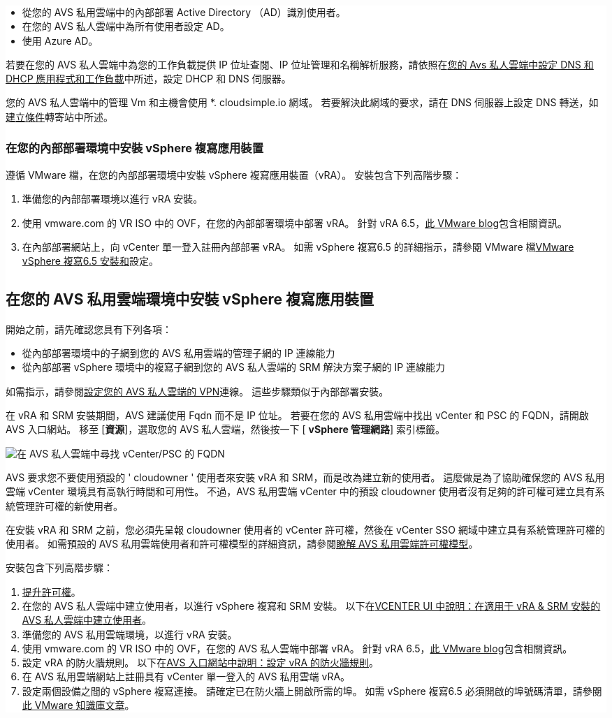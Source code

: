 * 從您的 AVS 私用雲端中的內部部署 Active Directory （AD）識別使用者。
* 在您的 AVS 私人雲端中為所有使用者設定 AD。
* 使用 Azure AD。

若要在您的 AVS 私人雲端中為您的工作負載提供 IP 位址查閱、IP 位址管理和名稱解析服務，請依照在[您的 Avs 私人雲端中設定 DNS 和 DHCP 應用程式和工作負載](dns-dhcp-setup.md)中所述，設定 DHCP 和 DNS 伺服器。

您的 AVS 私人雲端中的管理 Vm 和主機會使用 *. cloudsimple.io 網域。 若要解決此網域的要求，請在 DNS 伺服器上設定 DNS 轉送，如[建立條件](on-premises-dns-setup.md#create-a-conditional-forwarder)轉寄站中所述。

### <a name="install-vsphere-replication-appliance-in-your-on-premises-environment"></a>在您的內部部署環境中安裝 vSphere 複寫應用裝置

遵循 VMware 檔，在您的內部部署環境中安裝 vSphere 複寫應用裝置（vRA）。 安裝包含下列高階步驟：

1. 準備您的內部部署環境以進行 vRA 安裝。

2. 使用 vmware.com 的 VR ISO 中的 OVF，在您的內部部署環境中部署 vRA。 針對 vRA 6.5，[此 VMware blog](https://blogs.vmware.com/virtualblocks/2017/01/20/vr-65-ovf-choices)包含相關資訊。

3. 在內部部署網站上，向 vCenter 單一登入註冊內部部署 vRA。 如需 vSphere 複寫6.5 的詳細指示，請參閱 VMware 檔[VMware vSphere 複寫6.5 安裝和](https://docs.vmware.com/en/vSphere-Replication/6.5/vsphere-replication-65-install.pdf)設定。

## <a name="install-vsphere-replication-appliance-in-your-avs-private-cloud-environment"></a>在您的 AVS 私用雲端環境中安裝 vSphere 複寫應用裝置

開始之前，請先確認您具有下列各項：

* 從內部部署環境中的子網到您的 AVS 私用雲端的管理子網的 IP 連線能力
* 從內部部署 vSphere 環境中的複寫子網到您的 AVS 私人雲端的 SRM 解決方案子網的 IP 連線能力

如需指示，請參閱[設定您的 AVS 私人雲端的 VPN](set-up-vpn.md)連線。 這些步驟類似于內部部署安裝。

在 vRA 和 SRM 安裝期間，AVS 建議使用 Fqdn 而不是 IP 位址。 若要在您的 AVS 私用雲端中找出 vCenter 和 PSC 的 FQDN，請開啟 AVS 入口網站。 移至 [**資源**]，選取您的 AVS 私人雲端，然後按一下 [ **vSphere 管理網路**] 索引標籤。

![在 AVS 私人雲端中尋找 vCenter/PSC 的 FQDN](media/srm-resources.png)

AVS 要求您不要使用預設的 ' cloudowner ' 使用者來安裝 vRA 和 SRM，而是改為建立新的使用者。 這麼做是為了協助確保您的 AVS 私用雲端 vCenter 環境具有高執行時間和可用性。 不過，AVS 私用雲端 vCenter 中的預設 cloudowner 使用者沒有足夠的許可權可建立具有系統管理許可權的新使用者。

在安裝 vRA 和 SRM 之前，您必須先呈報 cloudowner 使用者的 vCenter 許可權，然後在 vCenter SSO 網域中建立具有系統管理許可權的使用者。 如需預設的 AVS 私用雲端使用者和許可權模型的詳細資訊，請參閱[瞭解 AVS 私用雲端許可權模型](learn-private-cloud-permissions.md)。

安裝包含下列高階步驟：

1. [提升許可權](escalate-private-cloud-privileges.md)。
2. 在您的 AVS 私人雲端中建立使用者，以進行 vSphere 複寫和 SRM 安裝。 以下在[VCENTER UI 中說明：在適用于 vRA &AMP; SRM 安裝的 AVS 私人雲端中建立使用者](#vcenter-ui-create-a-user-in-the-avs-private-cloud-for-vra-and-srm-installation)。
3. 準備您的 AVS 私用雲端環境，以進行 vRA 安裝。
4. 使用 vmware.com 的 VR ISO 中的 OVF，在您的 AVS 私人雲端中部署 vRA。 針對 vRA 6.5，[此 VMware blog](https://blogs.vmware.com/virtualblocks/2017/01/20/vr-65-ovf-choices)包含相關資訊。
5. 設定 vRA 的防火牆規則。 以下在[AVS 入口網站中說明：設定 vRA 的防火牆規則](#avs-portal-configure-firewall-rules-for-vra)。
6. 在 AVS 私用雲端網站上註冊具有 vCenter 單一登入的 AVS 私用雲端 vRA。
7. 設定兩個設備之間的 vSphere 複寫連接。 請確定已在防火牆上開啟所需的埠。 如需 vSphere 複寫6.5 必須開啟的埠號碼清單，請參閱[此 VMware 知識庫文章](https://kb.vmware.com/s/article/2087769)。
